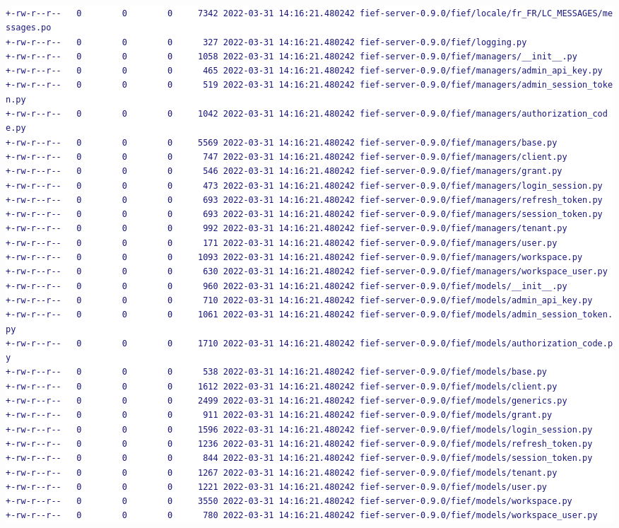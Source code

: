 ```diff
+-rw-r--r--   0        0        0     7342 2022-03-31 14:16:21.480242 fief-server-0.9.0/fief/locale/fr_FR/LC_MESSAGES/messages.po
+-rw-r--r--   0        0        0      327 2022-03-31 14:16:21.480242 fief-server-0.9.0/fief/logging.py
+-rw-r--r--   0        0        0     1058 2022-03-31 14:16:21.480242 fief-server-0.9.0/fief/managers/__init__.py
+-rw-r--r--   0        0        0      465 2022-03-31 14:16:21.480242 fief-server-0.9.0/fief/managers/admin_api_key.py
+-rw-r--r--   0        0        0      519 2022-03-31 14:16:21.480242 fief-server-0.9.0/fief/managers/admin_session_token.py
+-rw-r--r--   0        0        0     1042 2022-03-31 14:16:21.480242 fief-server-0.9.0/fief/managers/authorization_code.py
+-rw-r--r--   0        0        0     5569 2022-03-31 14:16:21.480242 fief-server-0.9.0/fief/managers/base.py
+-rw-r--r--   0        0        0      747 2022-03-31 14:16:21.480242 fief-server-0.9.0/fief/managers/client.py
+-rw-r--r--   0        0        0      546 2022-03-31 14:16:21.480242 fief-server-0.9.0/fief/managers/grant.py
+-rw-r--r--   0        0        0      473 2022-03-31 14:16:21.480242 fief-server-0.9.0/fief/managers/login_session.py
+-rw-r--r--   0        0        0      693 2022-03-31 14:16:21.480242 fief-server-0.9.0/fief/managers/refresh_token.py
+-rw-r--r--   0        0        0      693 2022-03-31 14:16:21.480242 fief-server-0.9.0/fief/managers/session_token.py
+-rw-r--r--   0        0        0      992 2022-03-31 14:16:21.480242 fief-server-0.9.0/fief/managers/tenant.py
+-rw-r--r--   0        0        0      171 2022-03-31 14:16:21.480242 fief-server-0.9.0/fief/managers/user.py
+-rw-r--r--   0        0        0     1093 2022-03-31 14:16:21.480242 fief-server-0.9.0/fief/managers/workspace.py
+-rw-r--r--   0        0        0      630 2022-03-31 14:16:21.480242 fief-server-0.9.0/fief/managers/workspace_user.py
+-rw-r--r--   0        0        0      960 2022-03-31 14:16:21.480242 fief-server-0.9.0/fief/models/__init__.py
+-rw-r--r--   0        0        0      710 2022-03-31 14:16:21.480242 fief-server-0.9.0/fief/models/admin_api_key.py
+-rw-r--r--   0        0        0     1061 2022-03-31 14:16:21.480242 fief-server-0.9.0/fief/models/admin_session_token.py
+-rw-r--r--   0        0        0     1710 2022-03-31 14:16:21.480242 fief-server-0.9.0/fief/models/authorization_code.py
+-rw-r--r--   0        0        0      538 2022-03-31 14:16:21.480242 fief-server-0.9.0/fief/models/base.py
+-rw-r--r--   0        0        0     1612 2022-03-31 14:16:21.480242 fief-server-0.9.0/fief/models/client.py
+-rw-r--r--   0        0        0     2499 2022-03-31 14:16:21.480242 fief-server-0.9.0/fief/models/generics.py
+-rw-r--r--   0        0        0      911 2022-03-31 14:16:21.480242 fief-server-0.9.0/fief/models/grant.py
+-rw-r--r--   0        0        0     1596 2022-03-31 14:16:21.480242 fief-server-0.9.0/fief/models/login_session.py
+-rw-r--r--   0        0        0     1236 2022-03-31 14:16:21.480242 fief-server-0.9.0/fief/models/refresh_token.py
+-rw-r--r--   0        0        0      844 2022-03-31 14:16:21.480242 fief-server-0.9.0/fief/models/session_token.py
+-rw-r--r--   0        0        0     1267 2022-03-31 14:16:21.480242 fief-server-0.9.0/fief/models/tenant.py
+-rw-r--r--   0        0        0     1221 2022-03-31 14:16:21.480242 fief-server-0.9.0/fief/models/user.py
+-rw-r--r--   0        0        0     3550 2022-03-31 14:16:21.480242 fief-server-0.9.0/fief/models/workspace.py
+-rw-r--r--   0        0        0      780 2022-03-31 14:16:21.480242 fief-server-0.9.0/fief/models/workspace_user.py
```